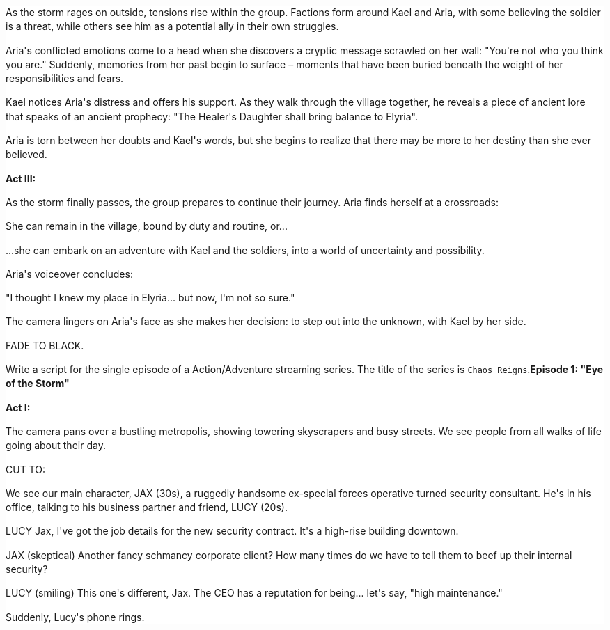As the storm rages on outside, tensions rise within the group. Factions form around Kael and Aria, with some believing the soldier is a threat, while others see him as a potential ally in their own struggles.

Aria's conflicted emotions come to a head when she discovers a cryptic message scrawled on her wall: "You're not who you think you are." Suddenly, memories from her past begin to surface – moments that have been buried beneath the weight of her responsibilities and fears.

Kael notices Aria's distress and offers his support. As they walk through the village together, he reveals a piece of ancient lore that speaks of an ancient prophecy: "The Healer's Daughter shall bring balance to Elyria".

Aria is torn between her doubts and Kael's words, but she begins to realize that there may be more to her destiny than she ever believed.

**Act III:**

As the storm finally passes, the group prepares to continue their journey. Aria finds herself at a crossroads:

She can remain in the village, bound by duty and routine, or...

...she can embark on an adventure with Kael and the soldiers, into a world of uncertainty and possibility.

Aria's voiceover concludes:

"I thought I knew my place in Elyria... but now, I'm not so sure."

The camera lingers on Aria's face as she makes her decision: to step out into the unknown, with Kael by her side.

FADE TO BLACK.<end>

Write a script for the single episode of a Action/Adventure streaming series. The title of the series is `Chaos Reigns`.<start>**Episode 1: "Eye of the Storm"**

**Act I:**

The camera pans over a bustling metropolis, showing towering skyscrapers and busy streets. We see people from all walks of life going about their day.

CUT TO:

We see our main character, JAX (30s), a ruggedly handsome ex-special forces operative turned security consultant. He's in his office, talking to his business partner and friend, LUCY (20s).

LUCY
Jax, I've got the job details for the new security contract. It's a high-rise building downtown.

JAX
(skeptical)
Another fancy schmancy corporate client? How many times do we have to tell them to beef up their internal security?

LUCY
(smiling)
This one's different, Jax. The CEO has a reputation for being... let's say, "high maintenance."

Suddenly, Lucy's phone rings.
